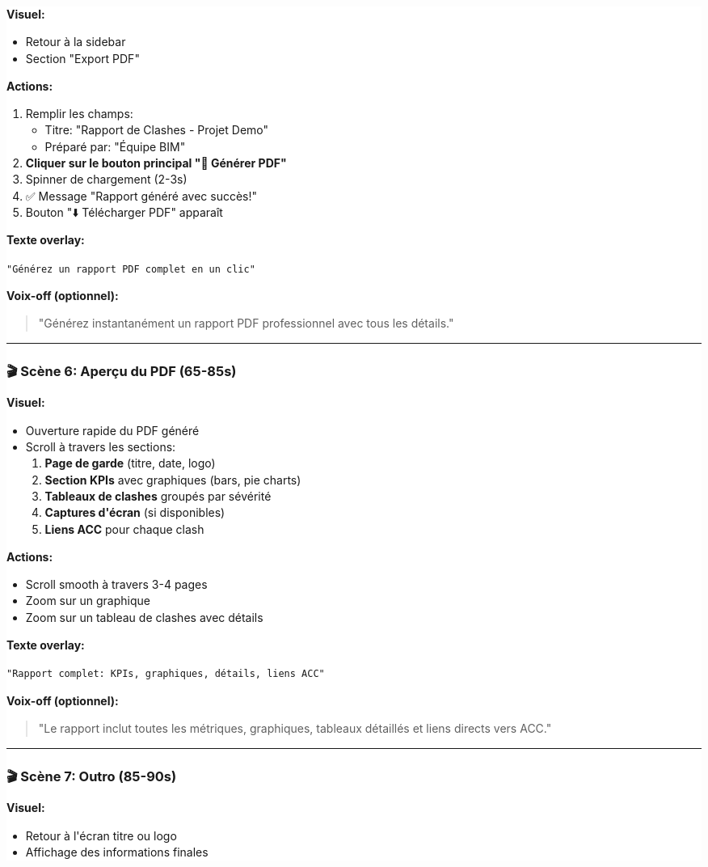 **Visuel:**
- Retour à la sidebar
- Section "Export PDF"

**Actions:**
1. Remplir les champs:
   - Titre: "Rapport de Clashes - Projet Demo"
   - Préparé par: "Équipe BIM"
2. **Cliquer sur le bouton principal "🚀 Générer PDF"**
3. Spinner de chargement (2-3s)
4. ✅ Message "Rapport généré avec succès!"
5. Bouton "⬇️ Télécharger PDF" apparaît

**Texte overlay:**
```
"Générez un rapport PDF complet en un clic"
```

**Voix-off (optionnel):**
> "Générez instantanément un rapport PDF professionnel avec tous les détails."

---

### 🎬 Scène 6: Aperçu du PDF (65-85s)

**Visuel:**
- Ouverture rapide du PDF généré
- Scroll à travers les sections:
  1. **Page de garde** (titre, date, logo)
  2. **Section KPIs** avec graphiques (bars, pie charts)
  3. **Tableaux de clashes** groupés par sévérité
  4. **Captures d'écran** (si disponibles)
  5. **Liens ACC** pour chaque clash

**Actions:**
- Scroll smooth à travers 3-4 pages
- Zoom sur un graphique
- Zoom sur un tableau de clashes avec détails

**Texte overlay:**
```
"Rapport complet: KPIs, graphiques, détails, liens ACC"
```

**Voix-off (optionnel):**
> "Le rapport inclut toutes les métriques, graphiques, tableaux détaillés et liens directs vers ACC."

---

### 🎬 Scène 7: Outro (85-90s)

**Visuel:**
- Retour à l'écran titre ou logo
- Affichage des informations finales
